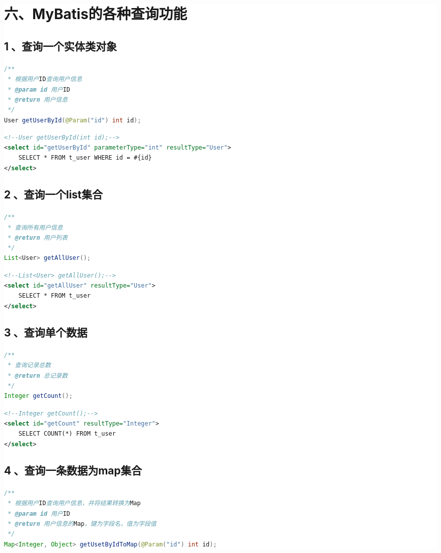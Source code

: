 # 六、MyBatis的各种查询功能

## 1 、查询一个实体类对象
```java
/**
 * 根据用户ID查询用户信息
 * @param id 用户ID
 * @return 用户信息
 */
User getUserById(@Param("id") int id);
```

```xml
<!--User getUserById(int id);-->
<select id="getUserById" parameterType="int" resultType="User">
    SELECT * FROM t_user WHERE id = #{id}
</select>
```

## 2 、查询一个list集合
```java
/**
 * 查询所有用户信息
 * @return 用户列表
 */
List<User> getAllUser();
```

```xml
<!--List<User> getAllUser();-->
<select id="getAllUser" resultType="User">
    SELECT * FROM t_user
</select>
```

## 3 、查询单个数据
```java
/**
 * 查询记录总数
 * @return 总记录数
 */
Integer getCount();
```

```xml
<!--Integer getCount();-->
<select id="getCount" resultType="Integer">
    SELECT COUNT(*) FROM t_user
</select>
```

## 4 、查询一条数据为map集合
```java
/**
 * 根据用户ID查询用户信息，并将结果转换为Map
 * @param id 用户ID
 * @return 用户信息的Map，键为字段名，值为字段值
 */
Map<Integer, Object> getUsetByIdToMap(@Param("id") int id);
```
